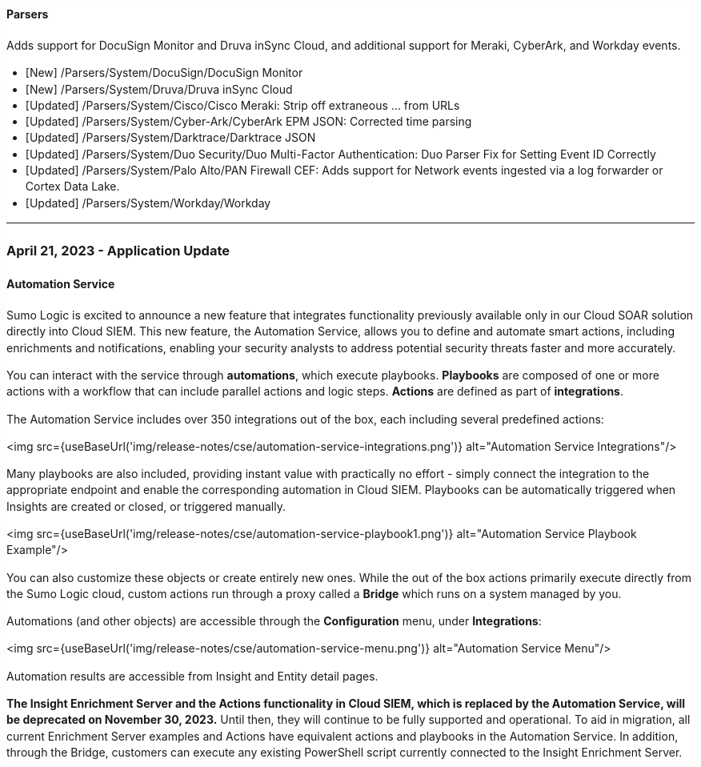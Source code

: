 #### Parsers
Adds support for DocuSign Monitor and  Druva inSync Cloud, and additional support for Meraki, CyberArk, and Workday events.

* [New] /Parsers/System/DocuSign/DocuSign Monitor
* [New] /Parsers/System/Druva/Druva inSync Cloud
* [Updated] /Parsers/System/Cisco/Cisco Meraki: Strip off extraneous … from URLs
* [Updated] /Parsers/System/Cyber-Ark/CyberArk EPM JSON: Corrected time parsing
* [Updated] /Parsers/System/Darktrace/Darktrace JSON
* [Updated] /Parsers/System/Duo Security/Duo Multi-Factor Authentication: Duo Parser Fix for Setting Event ID Correctly
* [Updated] /Parsers/System/Palo Alto/PAN Firewall CEF: Adds support for Network events ingested via a log forwarder or Cortex Data Lake.
* [Updated] /Parsers/System/Workday/Workday

---
### April 21, 2023 - Application Update

#### Automation Service

Sumo Logic is excited to announce a new feature that integrates functionality previously available only in our Cloud SOAR solution directly into Cloud SIEM. This new feature, the Automation Service, allows you to define and automate smart actions, including enrichments and notifications, enabling your security analysts to address potential security threats faster and more accurately.

You can interact with the service through **automations**, which execute playbooks. **Playbooks** are composed of one or more actions with a workflow that can include parallel actions and logic steps. **Actions** are defined as part of **integrations**.

The Automation Service includes over 350 integrations out of the box, each including several predefined actions:

<img src={useBaseUrl('img/release-notes/cse/automation-service-integrations.png')} alt="Automation Service Integrations"/>

Many playbooks are also included, providing instant value with practically no effort - simply connect the integration to the appropriate endpoint and enable the corresponding automation in Cloud SIEM. Playbooks can be automatically triggered when Insights are created or closed, or triggered manually.

<img src={useBaseUrl('img/release-notes/cse/automation-service-playbook1.png')} alt="Automation Service Playbook Example"/>

You can also customize these objects or create entirely new ones. While the out of the box actions primarily execute directly from the Sumo Logic cloud, custom actions run through a proxy called a **Bridge** which runs on a system managed by you.

Automations (and other objects) are accessible through the **Configuration** menu, under **Integrations**:

<img src={useBaseUrl('img/release-notes/cse/automation-service-menu.png')} alt="Automation Service Menu"/>

Automation results are accessible from Insight and Entity detail pages.

**The Insight Enrichment Server and the Actions functionality in Cloud SIEM, which is replaced by the Automation Service, will be deprecated on November 30, 2023.** Until then, they will continue to be fully supported and operational. To aid in migration, all current Enrichment Server examples and Actions have equivalent actions and playbooks in the Automation Service. In addition, through the Bridge, customers can execute any existing PowerShell script currently connected to the Insight Enrichment Server.

